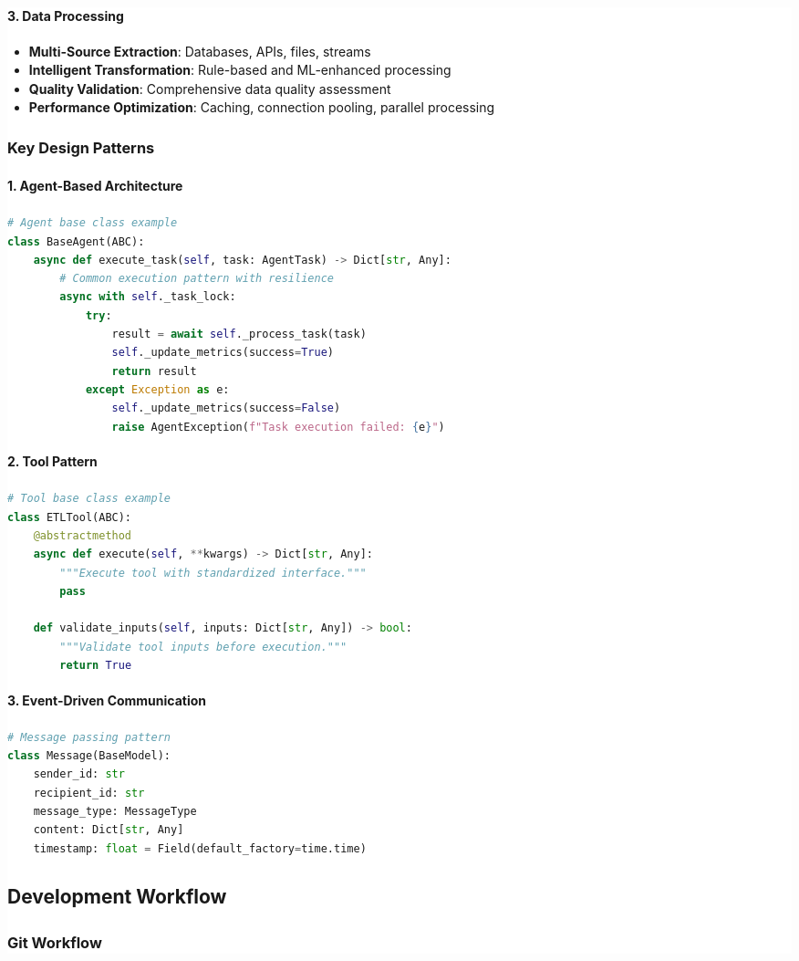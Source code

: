 #### 3. Data Processing
- **Multi-Source Extraction**: Databases, APIs, files, streams
- **Intelligent Transformation**: Rule-based and ML-enhanced processing
- **Quality Validation**: Comprehensive data quality assessment
- **Performance Optimization**: Caching, connection pooling, parallel processing

### Key Design Patterns

#### 1. Agent-Based Architecture
```python
# Agent base class example
class BaseAgent(ABC):
    async def execute_task(self, task: AgentTask) -> Dict[str, Any]:
        # Common execution pattern with resilience
        async with self._task_lock:
            try:
                result = await self._process_task(task)
                self._update_metrics(success=True)
                return result
            except Exception as e:
                self._update_metrics(success=False)
                raise AgentException(f"Task execution failed: {e}")
```

#### 2. Tool Pattern
```python
# Tool base class example
class ETLTool(ABC):
    @abstractmethod
    async def execute(self, **kwargs) -> Dict[str, Any]:
        """Execute tool with standardized interface."""
        pass
    
    def validate_inputs(self, inputs: Dict[str, Any]) -> bool:
        """Validate tool inputs before execution."""
        return True
```

#### 3. Event-Driven Communication
```python
# Message passing pattern
class Message(BaseModel):
    sender_id: str
    recipient_id: str
    message_type: MessageType
    content: Dict[str, Any]
    timestamp: float = Field(default_factory=time.time)
```

## Development Workflow

### Git Workflow
